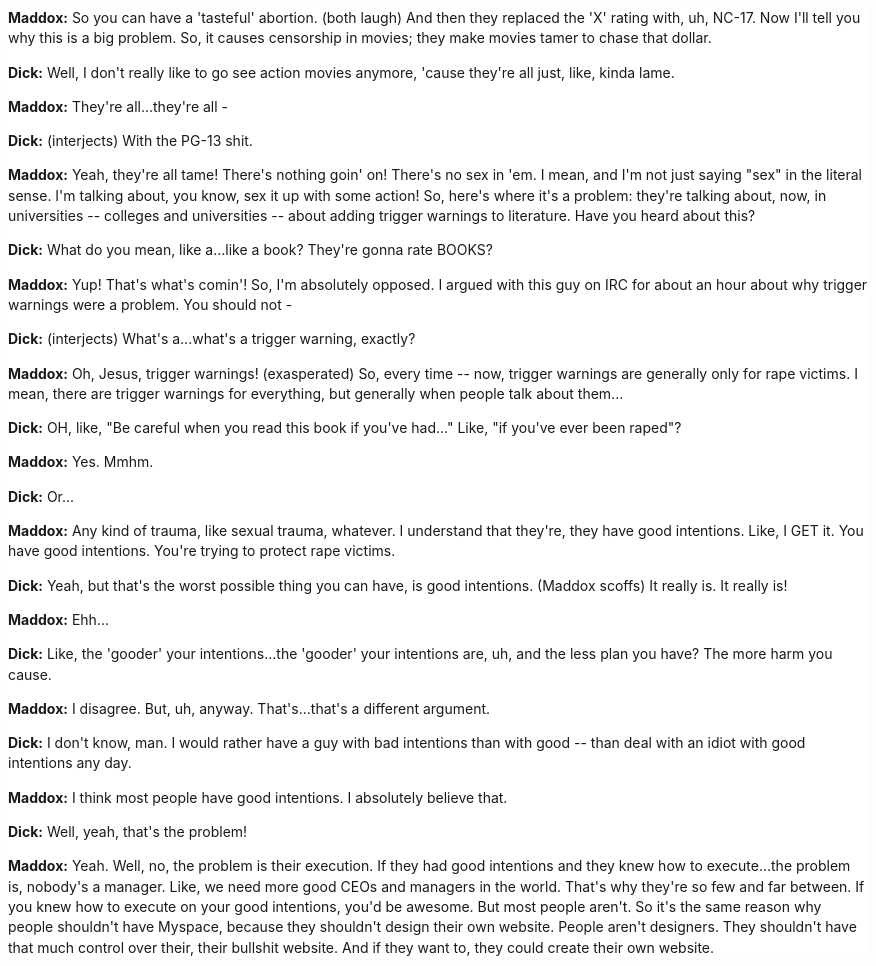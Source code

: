 **Maddox:** So you can have a 'tasteful' abortion. (both laugh) And then they replaced the 'X' rating with, uh, NC-17. Now I'll tell you why this is a big problem. So, it causes censorship in movies; they make movies tamer to chase that dollar.

**Dick:** Well, I don't really like to go see action movies anymore, 'cause they're all just, like, kinda lame.

**Maddox:** They're all...they're all -

**Dick:** (interjects) With the PG-13 shit.

**Maddox:** Yeah, they're all tame! There's nothing goin' on! There's no sex in 'em. I mean, and I'm not just saying "sex" in the literal sense. I'm talking about, you know, sex it up with some action! So, here's where it's a problem: they're talking about, now, in universities -- colleges and universities -- about adding trigger warnings to literature. Have you heard about this?

**Dick:** What do you mean, like a...like a book? They're gonna rate BOOKS?

**Maddox:** Yup! That's what's comin'! So, I'm absolutely opposed. I argued with this guy on IRC for about an hour about why trigger warnings were a problem. You should not -

**Dick:** (interjects) What's a...what's a trigger warning, exactly?

**Maddox:** Oh, Jesus, trigger warnings! (exasperated) So, every time -- now, trigger warnings are generally only for rape victims. I mean, there are trigger warnings for everything, but generally when people talk about them...

**Dick:** OH, like, "Be careful when you read this book if you've had..." Like, "if you've ever been raped"?

**Maddox:** Yes. Mmhm.

**Dick:** Or...

**Maddox:** Any kind of trauma, like sexual trauma, whatever. I understand that they're, they have good intentions. Like, I GET it. You have good intentions. You're trying to protect rape victims.

**Dick:** Yeah, but that's the worst possible thing you can have, is good intentions. (Maddox scoffs) It really is. It really is!

**Maddox:** Ehh...

**Dick:** Like, the 'gooder' your intentions...the 'gooder' your intentions are, uh, and the less plan you have? The more harm you cause.

**Maddox:** I disagree. But, uh, anyway. That's...that's a different argument.

**Dick:** I don't know, man. I would rather have a guy with bad intentions than with good -- than deal with an idiot with good intentions any day.

**Maddox:** I think most people have good intentions. I absolutely believe that.

**Dick:** Well, yeah, that's the problem!

**Maddox:** Yeah. Well, no, the problem is their execution. If they had good intentions and they knew how to execute...the problem is, nobody's a manager. Like, we need more good CEOs and managers in the world. That's why they're so few and far between. If you knew how to execute on your good intentions, you'd be awesome. But most people aren't. So it's the same reason why people shouldn't have Myspace, because they shouldn't design their own website. People aren't designers. They shouldn't have that much control over their, their bullshit website. And if they want to, they could create their own website.
